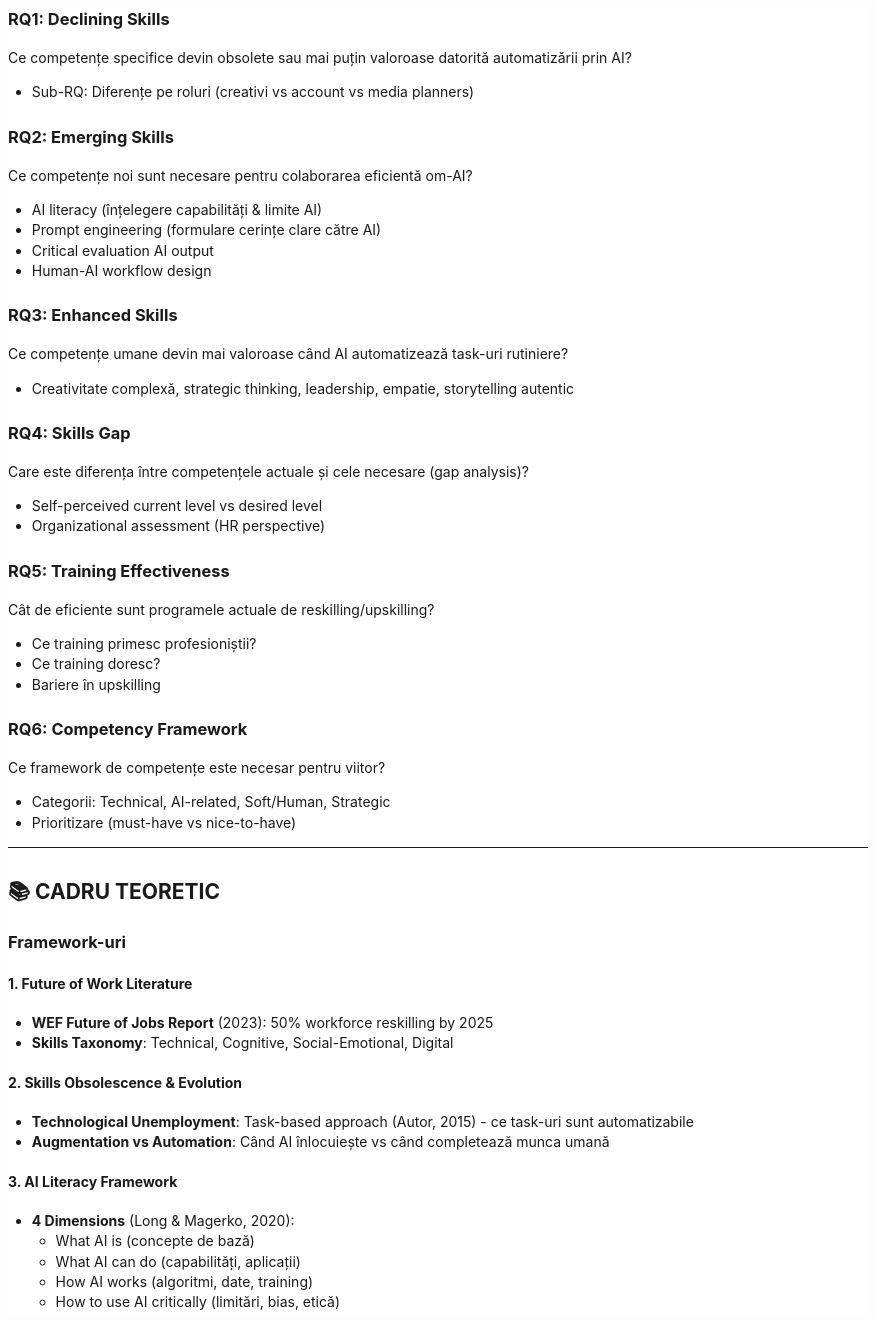 ### RQ1: Declining Skills
Ce competențe specifice devin obsolete sau mai puțin valoroase datorită automatizării prin AI?
- Sub-RQ: Diferențe pe roluri (creativi vs account vs media planners)

### RQ2: Emerging Skills
Ce competențe noi sunt necesare pentru colaborarea eficientă om-AI?
- AI literacy (înțelegere capabilități & limite AI)
- Prompt engineering (formulare cerințe clare către AI)
- Critical evaluation AI output
- Human-AI workflow design

### RQ3: Enhanced Skills
Ce competențe umane devin mai valoroase când AI automatizează task-uri rutiniere?
- Creativitate complexă, strategic thinking, leadership, empatie, storytelling autentic

### RQ4: Skills Gap
Care este diferența între competențele actuale și cele necesare (gap analysis)?
- Self-perceived current level vs desired level
- Organizational assessment (HR perspective)

### RQ5: Training Effectiveness
Cât de eficiente sunt programele actuale de reskilling/upskilling?
- Ce training primesc profesioniștii?
- Ce training doresc?
- Bariere în upskilling

### RQ6: Competency Framework
Ce framework de competențe este necesar pentru viitor?
- Categorii: Technical, AI-related, Soft/Human, Strategic
- Prioritizare (must-have vs nice-to-have)

---

## 📚 CADRU TEORETIC

### Framework-uri

#### 1. Future of Work Literature
- **WEF Future of Jobs Report** (2023): 50% workforce reskilling by 2025
- **Skills Taxonomy**: Technical, Cognitive, Social-Emotional, Digital

#### 2. Skills Obsolescence & Evolution
- **Technological Unemployment**: Task-based approach (Autor, 2015) - ce task-uri sunt automatizabile
- **Augmentation vs Automation**: Când AI înlocuiește vs când completează munca umană

#### 3. AI Literacy Framework
- **4 Dimensions** (Long & Magerko, 2020):
  - What AI is (concepte de bază)
  - What AI can do (capabilități, aplicații)
  - How AI works (algoritmi, date, training)
  - How to use AI critically (limitări, bias, etică)
